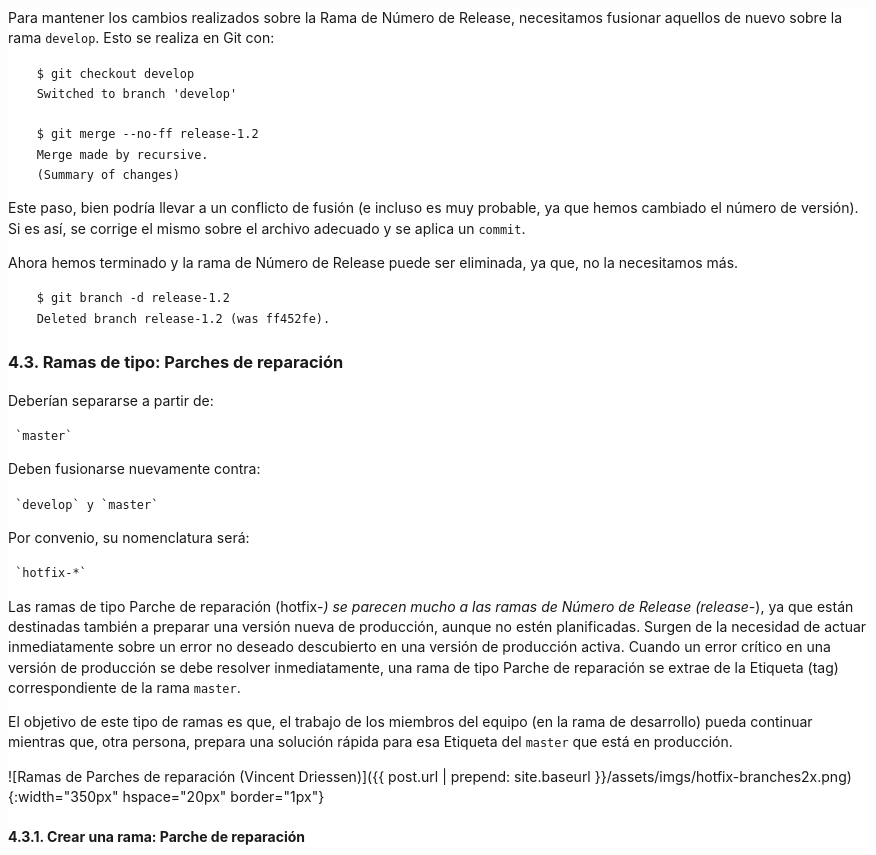 
Para mantener los cambios realizados sobre la Rama de Número de Release, necesitamos fusionar aquellos de nuevo sobre la rama `develop`. Esto se realiza en Git con:

````shell
    $ git checkout develop
    Switched to branch 'develop'
    
    $ git merge --no-ff release-1.2
    Merge made by recursive.
    (Summary of changes)
````

Este paso, bien podría llevar a un conflicto de fusión (e incluso es muy probable, ya que hemos cambiado el número de versión). Si es así, se corrige el mismo sobre el archivo adecuado y se aplica un `commit`.

Ahora hemos terminado y la rama de Número de Release puede ser eliminada, ya que, no la necesitamos más.

````shell
    $ git branch -d release-1.2
    Deleted branch release-1.2 (was ff452fe).
````



### 4.3. Ramas de tipo: Parches de reparación



Deberían separarse a partir de:

     `master`

Deben fusionarse nuevamente contra:
     
     `develop` y `master`
     
Por convenio, su nomenclatura será:
   
     `hotfix-*`

     
Las ramas de tipo Parche de reparación (hotfix-*) se parecen mucho a las ramas de Número de Release (release-*), ya que están destinadas también a preparar una versión nueva de producción, aunque no estén planificadas. Surgen de la necesidad de actuar inmediatamente sobre un error no deseado descubierto en una versión de producción activa. Cuando un error crítico en una versión de producción se debe resolver inmediatamente, una rama de tipo Parche de reparación se extrae de la Etiqueta (tag) correspondiente de la rama `master`.

El objetivo de este tipo de ramas es que, el trabajo de los miembros del equipo (en la rama de desarrollo) pueda continuar mientras que, otra persona, prepara una solución rápida para esa Etiqueta del `master` que está en producción.



![Ramas de Parches de reparación (Vincent Driessen)]({{  post.url | prepend: site.baseurl  }}/assets/imgs/hotfix-branches2x.png){:width="350px"  hspace="20px"  border="1px"}


#### 4.3.1. Crear una rama: Parche de reparación
